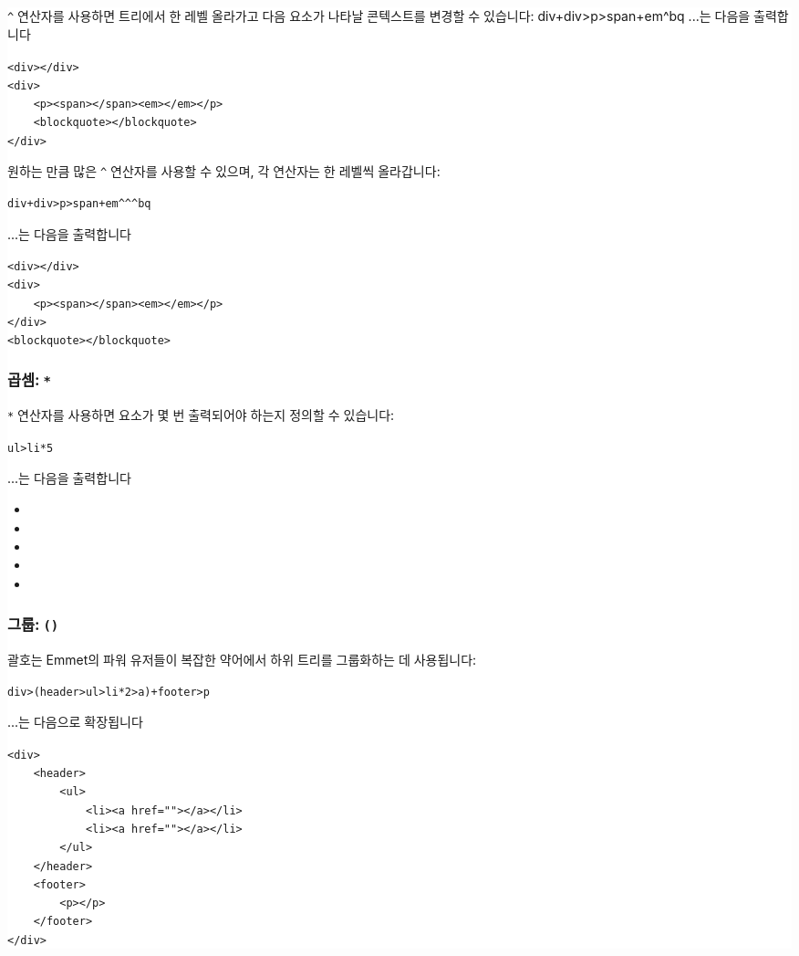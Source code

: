 `^` 연산자를 사용하면 트리에서 한 레벨 올라가고 다음 요소가 나타날 콘텍스트를 변경할 수 있습니다:
div+div>p>span+em^bq
...는 다음을 출력합니다

    <div></div>
    <div>
    	<p><span></span><em></em></p>
    	<blockquote></blockquote>
    </div>

원하는 만큼 많은 `^` 연산자를 사용할 수 있으며, 각 연산자는 한 레벨씩 올라갑니다:

    div+div>p>span+em^^^bq

...는 다음을 출력합니다

    <div></div>
    <div>
    	<p><span></span><em></em></p>
    </div>
    <blockquote></blockquote>

### 곱셈: `*`

`*` 연산자를 사용하면 요소가 몇 번 출력되어야 하는지 정의할 수 있습니다:

    ul>li*5

...는 다음을 출력합니다

<ul>
<li></li>
<li></li>
<li></li>
<li></li>
<li></li>
</ul>

### 그룹: `()`

괄호는 Emmet의 파워 유저들이 복잡한 약어에서 하위 트리를 그룹화하는 데 사용됩니다:

    div>(header>ul>li*2>a)+footer>p

...는 다음으로 확장됩니다

    <div>
    	<header>
    		<ul>
    			<li><a href=""></a></li>
    			<li><a href=""></a></li>
    		</ul>
    	</header>
    	<footer>
    		<p></p>
    	</footer>
    </div>

